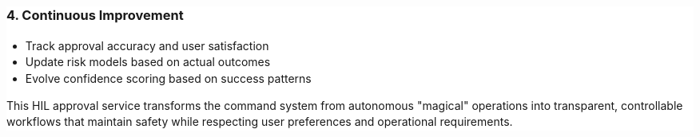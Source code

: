 ### 4. Continuous Improvement
- Track approval accuracy and user satisfaction
- Update risk models based on actual outcomes
- Evolve confidence scoring based on success patterns

This HIL approval service transforms the command system from autonomous "magical" operations into transparent, controllable workflows that maintain safety while respecting user preferences and operational requirements.